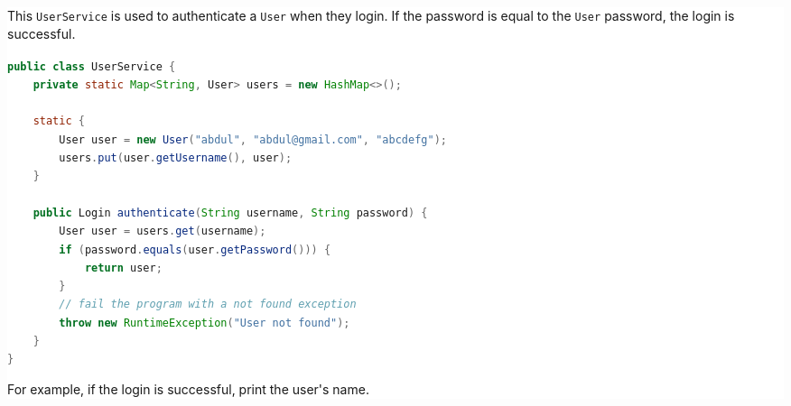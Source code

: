 This `UserService` is used to authenticate a `User` when they login. If the password is equal to the `User` password, the login is successful.

```java
public class UserService {
    private static Map<String, User> users = new HashMap<>();

    static {
        User user = new User("abdul", "abdul@gmail.com", "abcdefg");
        users.put(user.getUsername(), user);
    }

    public Login authenticate(String username, String password) {
        User user = users.get(username);
        if (password.equals(user.getPassword())) {
            return user;
        }
        // fail the program with a not found exception
        throw new RuntimeException("User not found");
    }
}
```

For example, if the login is successful, print the user's name.
